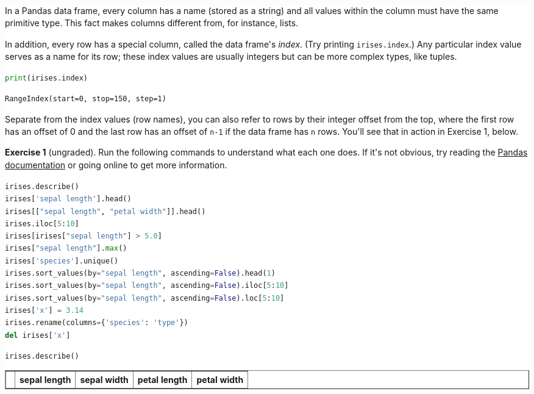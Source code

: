
In a Pandas data frame, every column has a name (stored as a string) and all values within the column must have the same primitive type. This fact makes columns different from, for instance, lists.

In addition, every row has a special column, called the data frame's _index_. (Try printing `irises.index`.) Any particular index value serves as a name for its row; these index values are usually integers but can be more complex types, like tuples.


```python
print(irises.index)
```

    RangeIndex(start=0, stop=150, step=1)
    

Separate from the index values (row names), you can also refer to rows by their integer offset from the top, where the first row has an offset of 0 and the last row has an offset of `n-1` if the data frame has `n` rows. You'll see that in action in Exercise 1, below.

**Exercise 1** (ungraded). Run the following commands to understand what each one does. If it's not obvious, try reading the [Pandas documentation](http://pandas.pydata.org/) or going online to get more information.

```python
irises.describe()
irises['sepal length'].head()
irises[["sepal length", "petal width"]].head()
irises.iloc[5:10]
irises[irises["sepal length"] > 5.0]
irises["sepal length"].max()
irises['species'].unique()
irises.sort_values(by="sepal length", ascending=False).head(1)
irises.sort_values(by="sepal length", ascending=False).iloc[5:10]
irises.sort_values(by="sepal length", ascending=False).loc[5:10]
irises['x'] = 3.14
irises.rename(columns={'species': 'type'})
del irises['x']
```


```python
irises.describe()
```




<div>
<style scoped>
    .dataframe tbody tr th:only-of-type {
        vertical-align: middle;
    }

    .dataframe tbody tr th {
        vertical-align: top;
    }

    .dataframe thead th {
        text-align: right;
    }
</style>
<table border="1" class="dataframe">
  <thead>
    <tr style="text-align: right;">
      <th></th>
      <th>sepal length</th>
      <th>sepal width</th>
      <th>petal length</th>
      <th>petal width</th>
    </tr>
  </thead>